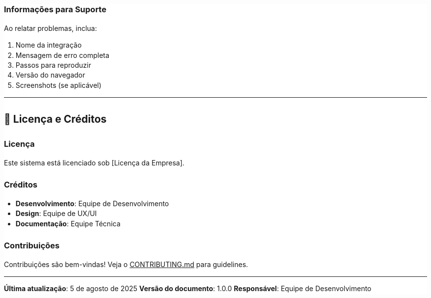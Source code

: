 ### Informações para Suporte
Ao relatar problemas, inclua:
1. Nome da integração
2. Mensagem de erro completa
3. Passos para reproduzir
4. Versão do navegador
5. Screenshots (se aplicável)

---

## 📄 Licença e Créditos

### Licença
Este sistema está licenciado sob [Licença da Empresa].

### Créditos
- **Desenvolvimento**: Equipe de Desenvolvimento
- **Design**: Equipe de UX/UI
- **Documentação**: Equipe Técnica

### Contribuições
Contribuições são bem-vindas! Veja o [CONTRIBUTING.md](../CONTRIBUTING.md) para guidelines.

---

**Última atualização**: 5 de agosto de 2025
**Versão do documento**: 1.0.0
**Responsável**: Equipe de Desenvolvimento

